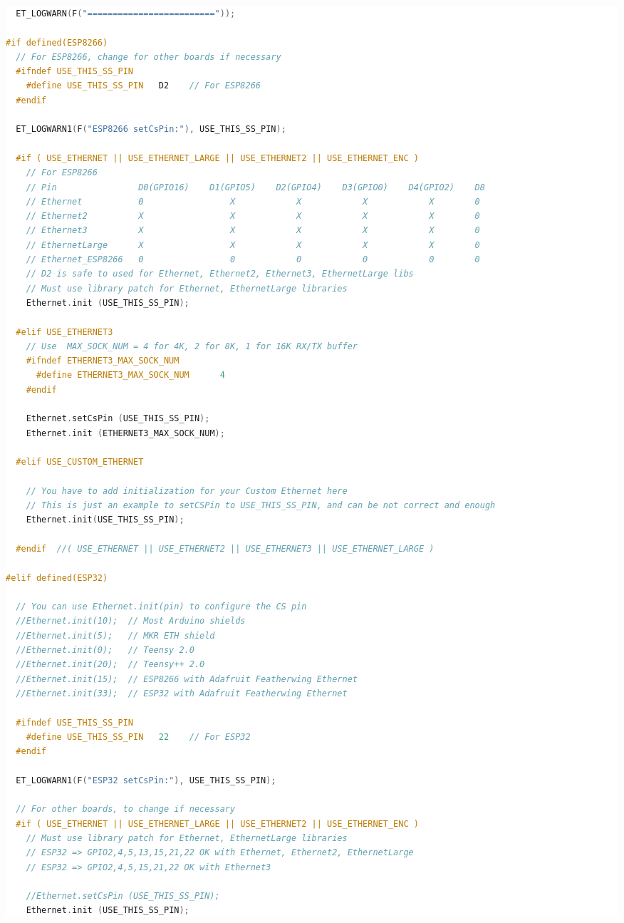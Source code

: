 ```cpp
  ET_LOGWARN(F("========================="));

#if defined(ESP8266)
  // For ESP8266, change for other boards if necessary
  #ifndef USE_THIS_SS_PIN
    #define USE_THIS_SS_PIN   D2    // For ESP8266
  #endif

  ET_LOGWARN1(F("ESP8266 setCsPin:"), USE_THIS_SS_PIN);

  #if ( USE_ETHERNET || USE_ETHERNET_LARGE || USE_ETHERNET2 || USE_ETHERNET_ENC )
    // For ESP8266
    // Pin                D0(GPIO16)    D1(GPIO5)    D2(GPIO4)    D3(GPIO0)    D4(GPIO2)    D8
    // Ethernet           0                 X            X            X            X        0
    // Ethernet2          X                 X            X            X            X        0
    // Ethernet3          X                 X            X            X            X        0
    // EthernetLarge      X                 X            X            X            X        0
    // Ethernet_ESP8266   0                 0            0            0            0        0
    // D2 is safe to used for Ethernet, Ethernet2, Ethernet3, EthernetLarge libs
    // Must use library patch for Ethernet, EthernetLarge libraries
    Ethernet.init (USE_THIS_SS_PIN);

  #elif USE_ETHERNET3
    // Use  MAX_SOCK_NUM = 4 for 4K, 2 for 8K, 1 for 16K RX/TX buffer
    #ifndef ETHERNET3_MAX_SOCK_NUM
      #define ETHERNET3_MAX_SOCK_NUM      4
    #endif
  
    Ethernet.setCsPin (USE_THIS_SS_PIN);
    Ethernet.init (ETHERNET3_MAX_SOCK_NUM);

  #elif USE_CUSTOM_ETHERNET
  
    // You have to add initialization for your Custom Ethernet here
    // This is just an example to setCSPin to USE_THIS_SS_PIN, and can be not correct and enough
    Ethernet.init(USE_THIS_SS_PIN);
  
  #endif  //( USE_ETHERNET || USE_ETHERNET2 || USE_ETHERNET3 || USE_ETHERNET_LARGE )

#elif defined(ESP32)

  // You can use Ethernet.init(pin) to configure the CS pin
  //Ethernet.init(10);  // Most Arduino shields
  //Ethernet.init(5);   // MKR ETH shield
  //Ethernet.init(0);   // Teensy 2.0
  //Ethernet.init(20);  // Teensy++ 2.0
  //Ethernet.init(15);  // ESP8266 with Adafruit Featherwing Ethernet
  //Ethernet.init(33);  // ESP32 with Adafruit Featherwing Ethernet

  #ifndef USE_THIS_SS_PIN
    #define USE_THIS_SS_PIN   22    // For ESP32
  #endif

  ET_LOGWARN1(F("ESP32 setCsPin:"), USE_THIS_SS_PIN);

  // For other boards, to change if necessary
  #if ( USE_ETHERNET || USE_ETHERNET_LARGE || USE_ETHERNET2 || USE_ETHERNET_ENC )
    // Must use library patch for Ethernet, EthernetLarge libraries
    // ESP32 => GPIO2,4,5,13,15,21,22 OK with Ethernet, Ethernet2, EthernetLarge
    // ESP32 => GPIO2,4,5,15,21,22 OK with Ethernet3
  
    //Ethernet.setCsPin (USE_THIS_SS_PIN);
    Ethernet.init (USE_THIS_SS_PIN);
```